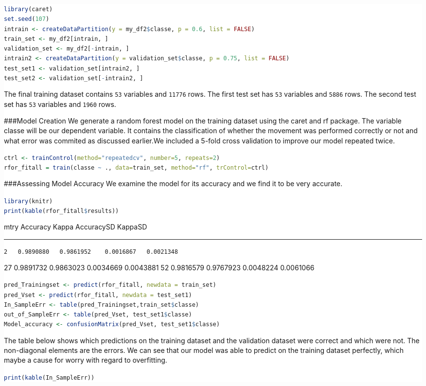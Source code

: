 ```r
library(caret)
set.seed(107)
intrain <- createDataPartition(y = my_df2$classe, p = 0.6, list = FALSE)
train_set <- my_df2[intrain, ]
validation_set <- my_df2[-intrain, ]
intrain2 <- createDataPartition(y = validation_set$classe, p = 0.75, list = FALSE)
test_set1 <- validation_set[intrain2, ]
test_set2 <- validation_set[-intrain2, ]
```

The final training dataset contains ``53`` variables and ``11776`` rows. The first test set has ``53`` variables and ``5886`` rows. The second test set has ``53`` variables and ``1960`` rows.

###Model Creation
We generate a random forest model on the training dataset using the caret and rf package. The variable classe will be our dependent variable. It contains the classification of whether the movement was performed correctly or not and what error was commited as discussed earlier.We included a 5-fold cross validation to improve our model repeated twice.


```r
ctrl <- trainControl(method="repeatedcv", number=5, repeats=2)
rfor_fitall = train(classe ~ ., data=train_set, method="rf", trControl=ctrl)
```

###Assessing Model Accuracy
We examine the model for its accuracy and we find it to be very accurate.

```r
library(knitr)
print(kable(rfor_fitall$results))
```



 mtry    Accuracy       Kappa   AccuracySD     KappaSD
-----  ----------  ----------  -----------  ----------
    2   0.9890880   0.9861952    0.0016867   0.0021348
   27   0.9891732   0.9863023    0.0034669   0.0043881
   52   0.9816579   0.9767923    0.0048224   0.0061066


```r
pred_Trainingset <- predict(rfor_fitall, newdata = train_set)
pred_Vset <- predict(rfor_fitall, newdata = test_set1)
In_SampleErr <- table(pred_Trainingset,train_set$classe)
out_of_SampleErr <- table(pred_Vset, test_set1$classe)
Model_accuracy <- confusionMatrix(pred_Vset, test_set1$classe)
```

The table below shows which predictions on the training dataset and the validation dataset were correct and which were not. The non-diagonal elements are the errors. We can see that our model was able to predict on the training dataset perfectly, which maybe a cause for worry with regard to overfitting.  


```r
print(kable(In_SampleErr))
```
